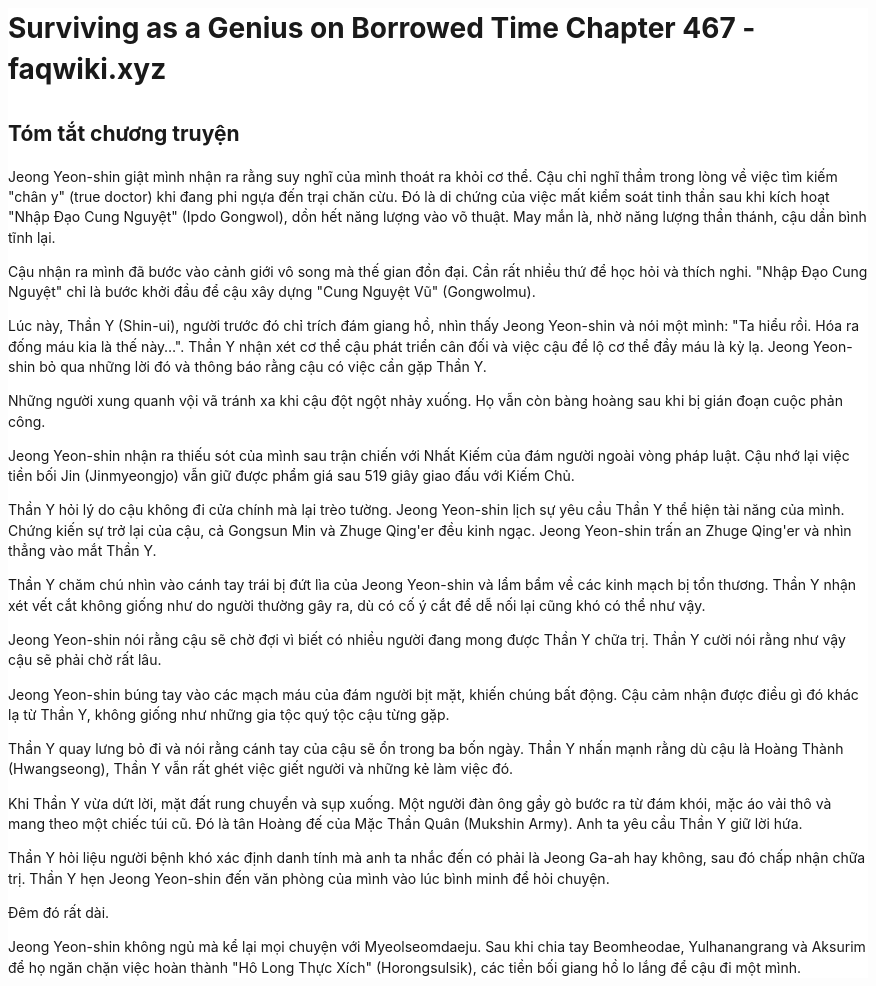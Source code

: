 # Surviving as a Genius on Borrowed Time Chapter 467 - faqwiki.xyz

## Tóm tắt chương truyện

Jeong Yeon-shin giật mình nhận ra rằng suy nghĩ của mình thoát ra khỏi cơ thể. Cậu chỉ nghĩ thầm trong lòng về việc tìm kiếm "chân y" (true doctor) khi đang phi ngựa đến trại chăn cừu. Đó là di chứng của việc mất kiểm soát tinh thần sau khi kích hoạt "Nhập Đạo Cung Nguyệt" (Ipdo Gongwol), dồn hết năng lượng vào võ thuật. May mắn là, nhờ năng lượng thần thánh, cậu dần bình tĩnh lại.

Cậu nhận ra mình đã bước vào cảnh giới vô song mà thế gian đồn đại. Cần rất nhiều thứ để học hỏi và thích nghi. "Nhập Đạo Cung Nguyệt" chỉ là bước khởi đầu để cậu xây dựng "Cung Nguyệt Vũ" (Gongwolmu).

Lúc này, Thần Y (Shin-ui), người trước đó chỉ trích đám giang hồ, nhìn thấy Jeong Yeon-shin và nói một mình: "Ta hiểu rồi. Hóa ra đống máu kia là thế này…". Thần Y nhận xét cơ thể cậu phát triển cân đối và việc cậu để lộ cơ thể đầy máu là kỳ lạ. Jeong Yeon-shin bỏ qua những lời đó và thông báo rằng cậu có việc cần gặp Thần Y.

Những người xung quanh vội vã tránh xa khi cậu đột ngột nhảy xuống. Họ vẫn còn bàng hoàng sau khi bị gián đoạn cuộc phản công.

Jeong Yeon-shin nhận ra thiếu sót của mình sau trận chiến với Nhất Kiếm của đám người ngoài vòng pháp luật. Cậu nhớ lại việc tiền bối Jin (Jinmyeongjo) vẫn giữ được phẩm giá sau 519 giây giao đấu với Kiếm Chủ.

Thần Y hỏi lý do cậu không đi cửa chính mà lại trèo tường. Jeong Yeon-shin lịch sự yêu cầu Thần Y thể hiện tài năng của mình. Chứng kiến sự trở lại của cậu, cả Gongsun Min và Zhuge Qing'er đều kinh ngạc. Jeong Yeon-shin trấn an Zhuge Qing'er và nhìn thẳng vào mắt Thần Y.

Thần Y chăm chú nhìn vào cánh tay trái bị đứt lìa của Jeong Yeon-shin và lẩm bẩm về các kinh mạch bị tổn thương. Thần Y nhận xét vết cắt không giống như do người thường gây ra, dù có cố ý cắt để dễ nối lại cũng khó có thể như vậy.

Jeong Yeon-shin nói rằng cậu sẽ chờ đợi vì biết có nhiều người đang mong được Thần Y chữa trị. Thần Y cười nói rằng như vậy cậu sẽ phải chờ rất lâu.

Jeong Yeon-shin búng tay vào các mạch máu của đám người bịt mặt, khiến chúng bất động. Cậu cảm nhận được điều gì đó khác lạ từ Thần Y, không giống như những gia tộc quý tộc cậu từng gặp.

Thần Y quay lưng bỏ đi và nói rằng cánh tay của cậu sẽ ổn trong ba bốn ngày. Thần Y nhấn mạnh rằng dù cậu là Hoàng Thành (Hwangseong), Thần Y vẫn rất ghét việc giết người và những kẻ làm việc đó.

Khi Thần Y vừa dứt lời, mặt đất rung chuyển và sụp xuống. Một người đàn ông gầy gò bước ra từ đám khói, mặc áo vải thô và mang theo một chiếc túi cũ. Đó là tân Hoàng đế của Mặc Thần Quân (Mukshin Army). Anh ta yêu cầu Thần Y giữ lời hứa.

Thần Y hỏi liệu người bệnh khó xác định danh tính mà anh ta nhắc đến có phải là Jeong Ga-ah hay không, sau đó chấp nhận chữa trị. Thần Y hẹn Jeong Yeon-shin đến văn phòng của mình vào lúc bình minh để hỏi chuyện.

Đêm đó rất dài.

Jeong Yeon-shin không ngủ mà kể lại mọi chuyện với Myeolseomdaeju. Sau khi chia tay Beomheodae, Yulhanangrang và Aksurim để họ ngăn chặn việc hoàn thành "Hô Long Thực Xích" (Horongsulsik), các tiền bối giang hồ lo lắng để cậu đi một mình.
